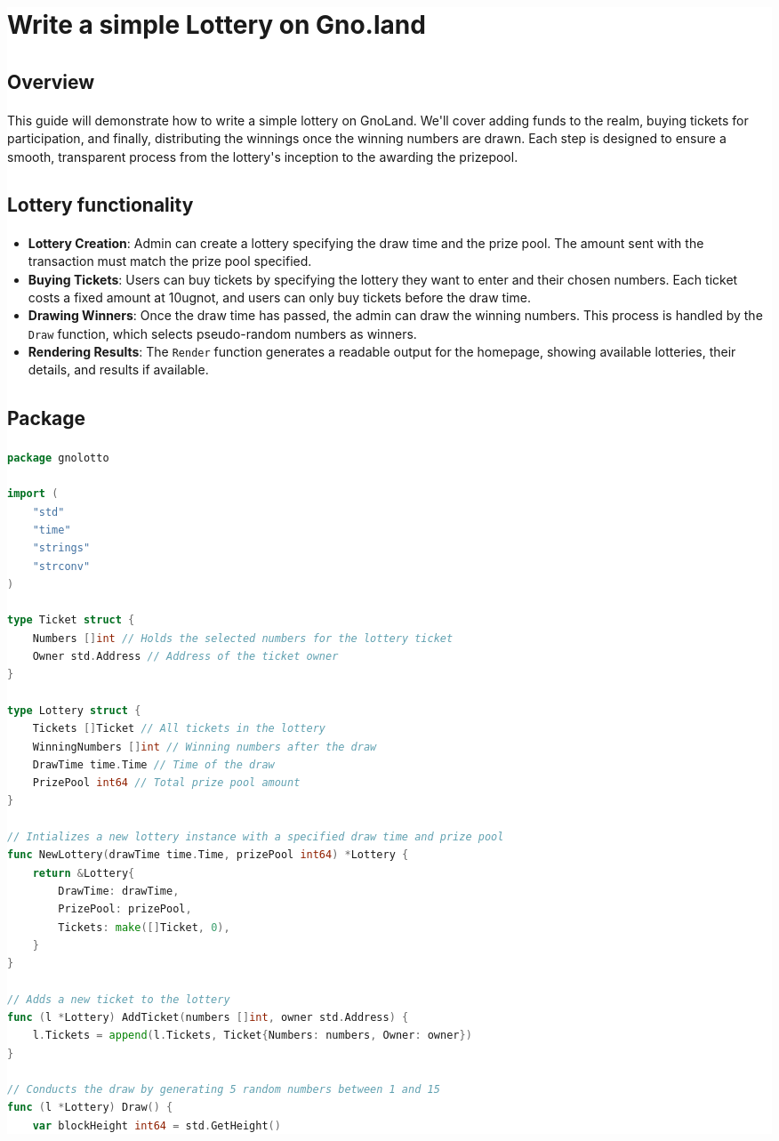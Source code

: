 # Write a simple Lottery on Gno.land

## Overview

This guide will demonstrate how to write a simple lottery on GnoLand. We'll cover adding funds to the realm, buying tickets for participation, and finally, distributing the winnings once the winning numbers are drawn. Each step is designed to ensure a smooth, transparent process from the lottery's inception to the awarding the prizepool.

## Lottery functionality

- **Lottery Creation**: Admin can create a lottery specifying the draw time and the prize pool. The amount sent with the transaction must match the prize pool specified.
- **Buying Tickets**: Users can buy tickets by specifying the lottery they want to enter and their chosen numbers. Each ticket costs a fixed amount at 10ugnot, and users can only buy tickets before the draw time.
- **Drawing Winners**: Once the draw time has passed, the admin can draw the winning numbers. This process is handled by the `Draw` function, which selects pseudo-random numbers as winners.
- **Rendering Results**: The `Render` function generates a readable output for the homepage, showing available lotteries, their details, and results if available.

## Package 

```go
package gnolotto

import (
    "std"
    "time"
    "strings"
    "strconv"
)

type Ticket struct {
    Numbers []int // Holds the selected numbers for the lottery ticket
    Owner std.Address // Address of the ticket owner
}

type Lottery struct {
    Tickets []Ticket // All tickets in the lottery
    WinningNumbers []int // Winning numbers after the draw
    DrawTime time.Time // Time of the draw
    PrizePool int64 // Total prize pool amount
}

// Intializes a new lottery instance with a specified draw time and prize pool
func NewLottery(drawTime time.Time, prizePool int64) *Lottery {
    return &Lottery{
        DrawTime: drawTime,
        PrizePool: prizePool,
	    Tickets: make([]Ticket, 0),
	}
}

// Adds a new ticket to the lottery
func (l *Lottery) AddTicket(numbers []int, owner std.Address) {
    l.Tickets = append(l.Tickets, Ticket{Numbers: numbers, Owner: owner})
}

// Conducts the draw by generating 5 random numbers between 1 and 15
func (l *Lottery) Draw() {
    var blockHeight int64 = std.GetHeight()
```
